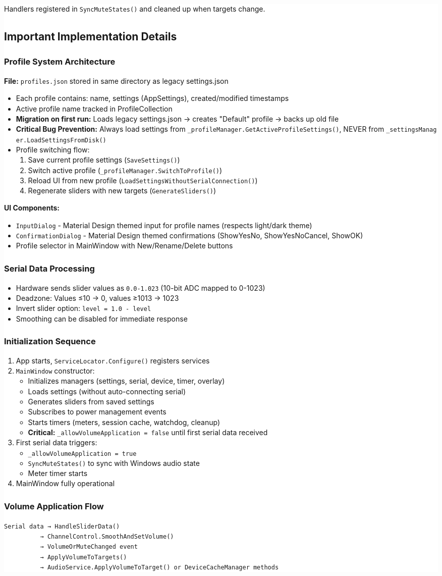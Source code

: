 Handlers registered in `SyncMuteStates()` and cleaned up when targets change.

## Important Implementation Details

### Profile System Architecture
**File:** `profiles.json` stored in same directory as legacy settings.json
- Each profile contains: name, settings (AppSettings), created/modified timestamps
- Active profile name tracked in ProfileCollection
- **Migration on first run:** Loads legacy settings.json → creates "Default" profile → backs up old file
- **Critical Bug Prevention:** Always load settings from `_profileManager.GetActiveProfileSettings()`, NEVER from `_settingsManager.LoadSettingsFromDisk()`
- Profile switching flow:
  1. Save current profile settings (`SaveSettings()`)
  2. Switch active profile (`_profileManager.SwitchToProfile()`)
  3. Reload UI from new profile (`LoadSettingsWithoutSerialConnection()`)
  4. Regenerate sliders with new targets (`GenerateSliders()`)

**UI Components:**
- `InputDialog` - Material Design themed input for profile names (respects light/dark theme)
- `ConfirmationDialog` - Material Design themed confirmations (ShowYesNo, ShowYesNoCancel, ShowOK)
- Profile selector in MainWindow with New/Rename/Delete buttons

### Serial Data Processing
- Hardware sends slider values as `0.0-1.023` (10-bit ADC mapped to 0-1023)
- Deadzone: Values ≤10 → 0, values ≥1013 → 1023
- Invert slider option: `level = 1.0 - level`
- Smoothing can be disabled for immediate response

### Initialization Sequence
1. App starts, `ServiceLocator.Configure()` registers services
2. `MainWindow` constructor:
   - Initializes managers (settings, serial, device, timer, overlay)
   - Loads settings (without auto-connecting serial)
   - Generates sliders from saved settings
   - Subscribes to power management events
   - Starts timers (meters, session cache, watchdog, cleanup)
   - **Critical:** `_allowVolumeApplication = false` until first serial data received
3. First serial data triggers:
   - `_allowVolumeApplication = true`
   - `SyncMuteStates()` to sync with Windows audio state
   - Meter timer starts
4. MainWindow fully operational

### Volume Application Flow
```
Serial data → HandleSliderData()
          → ChannelControl.SmoothAndSetVolume()
          → VolumeOrMuteChanged event
          → ApplyVolumeToTargets()
          → AudioService.ApplyVolumeToTarget() or DeviceCacheManager methods
```
